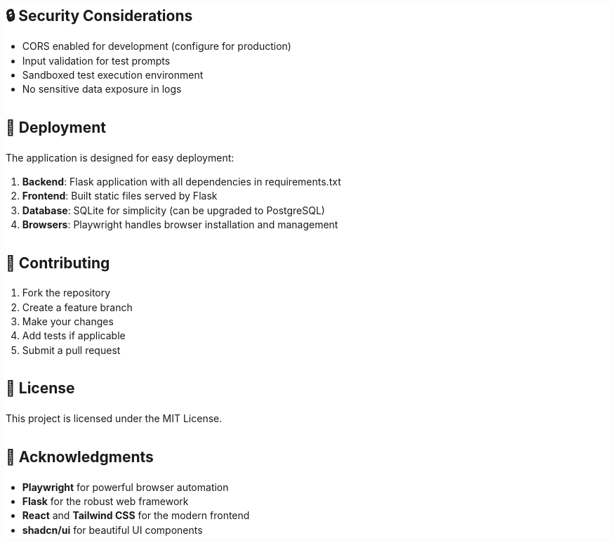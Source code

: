 ## 🔒 Security Considerations

- CORS enabled for development (configure for production)
- Input validation for test prompts
- Sandboxed test execution environment
- No sensitive data exposure in logs

## 🚀 Deployment

The application is designed for easy deployment:

1. **Backend**: Flask application with all dependencies in requirements.txt
2. **Frontend**: Built static files served by Flask
3. **Database**: SQLite for simplicity (can be upgraded to PostgreSQL)
4. **Browsers**: Playwright handles browser installation and management

## 🤝 Contributing

1. Fork the repository
2. Create a feature branch
3. Make your changes
4. Add tests if applicable
5. Submit a pull request

## 📄 License

This project is licensed under the MIT License.

## 🙏 Acknowledgments

- **Playwright** for powerful browser automation
- **Flask** for the robust web framework
- **React** and **Tailwind CSS** for the modern frontend
- **shadcn/ui** for beautiful UI components

